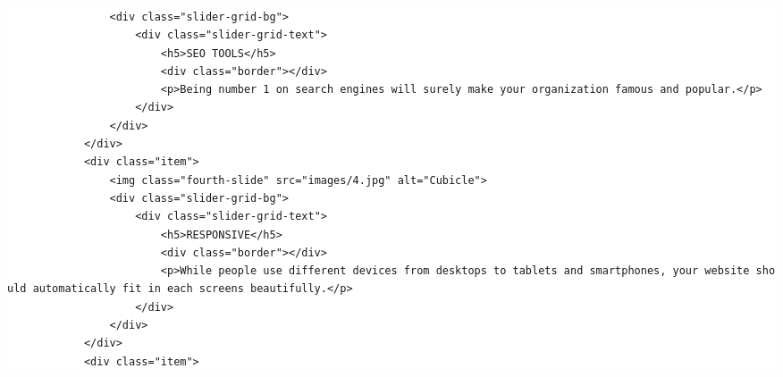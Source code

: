 					<div class="slider-grid-bg">
						<div class="slider-grid-text">
							<h5>SEO TOOLS</h5>
							<div class="border"></div>
							<p>Being number 1 on search engines will surely make your organization famous and popular.</p>
						</div>
					</div>
				</div>
				<div class="item">
					<img class="fourth-slide" src="images/4.jpg" alt="Cubicle">
					<div class="slider-grid-bg">
						<div class="slider-grid-text">
							<h5>RESPONSIVE</h5>
							<div class="border"></div>
							<p>While people use different devices from desktops to tablets and smartphones, your website should automatically fit in each screens beautifully.</p>
						</div>
					</div>
				</div>
				<div class="item">